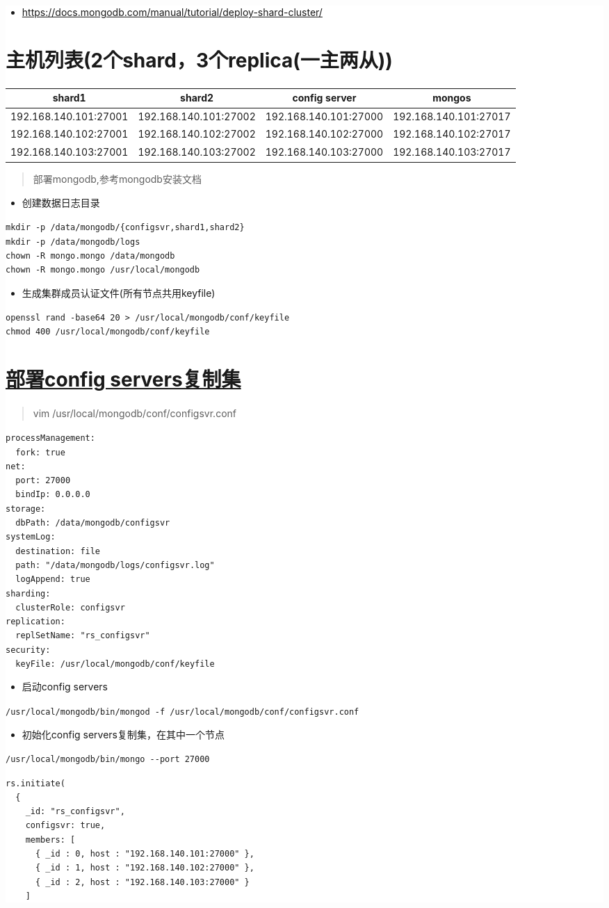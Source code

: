* https://docs.mongodb.com/manual/tutorial/deploy-shard-cluster/

# 主机列表(2个shard，3个replica(一主两从))
shard1 | shard2 | config server | mongos
---|---|---|---
192.168.140.101:27001 | 192.168.140.101:27002 | 192.168.140.101:27000 | 192.168.140.101:27017
192.168.140.102:27001 | 192.168.140.102:27002 | 192.168.140.102:27000 | 192.168.140.102:27017
192.168.140.103:27001 | 192.168.140.103:27002 | 192.168.140.103:27000 | 192.168.140.103:27017

>部署mongodb,参考mongodb安装文档

* 创建数据日志目录
```
mkdir -p /data/mongodb/{configsvr,shard1,shard2}
mkdir -p /data/mongodb/logs
chown -R mongo.mongo /data/mongodb
chown -R mongo.mongo /usr/local/mongodb
```
* 生成集群成员认证文件(所有节点共用keyfile)
```
openssl rand -base64 20 > /usr/local/mongodb/conf/keyfile
chmod 400 /usr/local/mongodb/conf/keyfile
```

# [部署config servers复制集](https://docs.mongodb.com/manual/reference/configuration-options/)
>vim /usr/local/mongodb/conf/configsvr.conf
```
processManagement:
  fork: true
net:
  port: 27000
  bindIp: 0.0.0.0
storage:
  dbPath: /data/mongodb/configsvr
systemLog:
  destination: file
  path: "/data/mongodb/logs/configsvr.log"
  logAppend: true
sharding:
  clusterRole: configsvr
replication:
  replSetName: "rs_configsvr"
security:
  keyFile: /usr/local/mongodb/conf/keyfile
```
* 启动config servers
```
/usr/local/mongodb/bin/mongod -f /usr/local/mongodb/conf/configsvr.conf
```

* 初始化config servers复制集，在其中一个节点
```
/usr/local/mongodb/bin/mongo --port 27000
```
```
rs.initiate(
  {
    _id: "rs_configsvr",
    configsvr: true,
    members: [
      { _id : 0, host : "192.168.140.101:27000" },
      { _id : 1, host : "192.168.140.102:27000" },
      { _id : 2, host : "192.168.140.103:27000" }
    ]
```